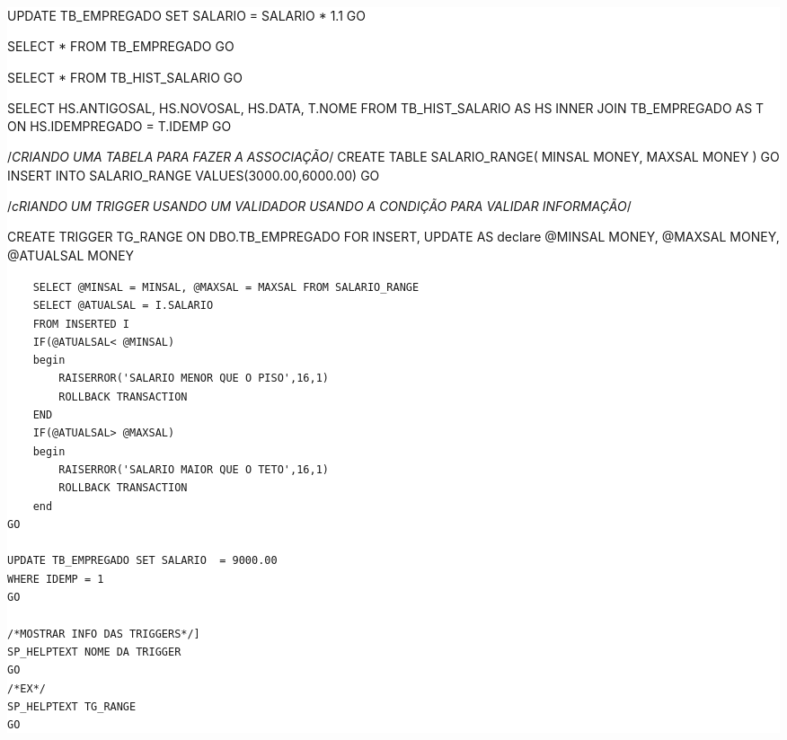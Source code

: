 UPDATE TB_EMPREGADO SET SALARIO = SALARIO * 1.1
GO

SELECT * FROM TB_EMPREGADO
GO

SELECT * FROM TB_HIST_SALARIO
GO

SELECT HS.ANTIGOSAL, HS.NOVOSAL, HS.DATA, T.NOME FROM TB_HIST_SALARIO AS HS
INNER JOIN  TB_EMPREGADO AS T 
ON HS.IDEMPREGADO = T.IDEMP
GO

/*CRIANDO UMA  TABELA PARA FAZER A ASSOCIAÇÃO*/
CREATE TABLE SALARIO_RANGE(
	MINSAL MONEY,
	MAXSAL MONEY
)
GO
INSERT INTO SALARIO_RANGE VALUES(3000.00,6000.00)
GO

/*cRIANDO UM TRIGGER  USANDO UM VALIDADOR
USANDO A CONDIÇÃO PARA VALIDAR INFORMAÇÃO*/

CREATE TRIGGER TG_RANGE 
ON DBO.TB_EMPREGADO
FOR INSERT, UPDATE
AS
	declare	
		@MINSAL MONEY,
		@MAXSAL MONEY,
		@ATUALSAL MONEY

		SELECT @MINSAL = MINSAL, @MAXSAL = MAXSAL FROM SALARIO_RANGE
		SELECT @ATUALSAL = I.SALARIO 
		FROM INSERTED I
		IF(@ATUALSAL< @MINSAL)
		begin
			RAISERROR('SALARIO MENOR QUE O PISO',16,1)
			ROLLBACK TRANSACTION 
		END
		IF(@ATUALSAL> @MAXSAL)
		begin
			RAISERROR('SALARIO MAIOR QUE O TETO',16,1)
			ROLLBACK TRANSACTION 
		end
	GO

	UPDATE TB_EMPREGADO SET SALARIO  = 9000.00
	WHERE IDEMP = 1
	GO

	/*MOSTRAR INFO DAS TRIGGERS*/]
	SP_HELPTEXT NOME DA TRIGGER 
	GO
	/*EX*/
	SP_HELPTEXT TG_RANGE
	GO
